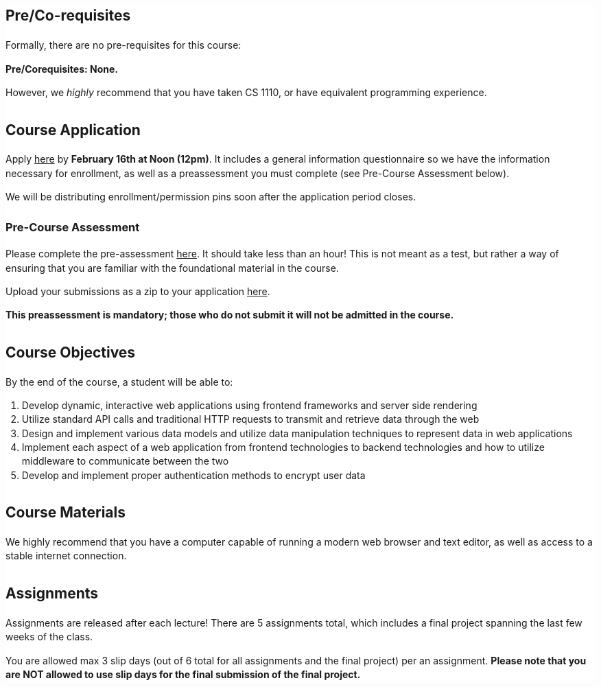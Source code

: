 ## Pre/Co-requisites

Formally, there are no pre-requisites for this course:

**Pre/Corequisites: None.**

However, we _highly_ recommend that you have taken CS 1110, or have equivalent programming experience.

## Course Application

Apply [here](https://forms.gle/qJ43gEPByvg2Myfv8) by **February 16th at Noon (12pm)**. It includes a general information questionnaire so we have the information necessary for enrollment, as well as a preassessment you must complete (see Pre-Course Assessment below).

We will be distributing enrollment/permission pins soon after the application period closes.

### Pre-Course Assessment

Please complete the pre-assessment [here](https://webdev.cornelldti.org/assets/files/preassessment-b10fef745a7d911c1d56342a90e7076b.zip). It should take
less than an hour! This is not meant as a test, but rather a way of ensuring
that you are familiar with the foundational material in the course.

Upload your submissions as a zip to your application [here](https://forms.gle/qJ43gEPByvg2Myfv8).

**This preassessment is mandatory; those who do not submit it will not be admitted in the course.**

## Course Objectives

By the end of the course, a student will be able to:

1. Develop dynamic, interactive web applications using frontend frameworks and server side rendering
2. Utilize standard API calls and traditional HTTP requests to transmit and retrieve data through the web
3. Design and implement various data models and utilize data manipulation techniques to represent data in web applications
4. Implement each aspect of a web application from frontend technologies to backend technologies and how to utilize middleware to communicate between the two
5. Develop and implement proper authentication methods to encrypt user data

## Course Materials

We highly recommend that you have a computer capable of running a modern web browser and text editor, as well as access to a stable internet connection.

## Assignments

Assignments are released after each lecture! There are 5 assignments total, which includes a final project spanning the last few weeks of the class.

You are allowed max 3 slip days (out of 6 total for all assignments and the final project) per an assignment.
**Please note that you are NOT allowed to use slip days for the final submission of the final project.**
